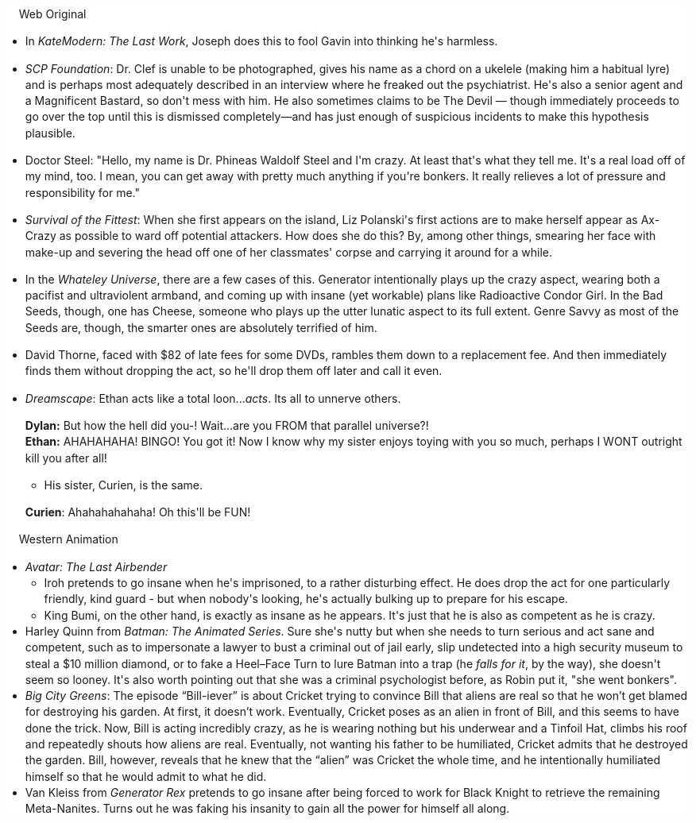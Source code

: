     Web Original 

-   In _KateModern: The Last Work_, Joseph does this to fool Gavin into thinking he's harmless.
-   _SCP Foundation_: Dr. Clef is unable to be photographed, gives his name as a chord on a ukelele (making him a habitual lyre) and is perhaps most adequately described in an interview where he freaked out the psychiatrist. He's also a senior agent and a Magnificent Bastard, so don't mess with him. He also sometimes claims to be The Devil — though immediately proceeds to go over the top until this is dismissed completely—and has just enough of suspicious incidents to make this hypothesis plausible.
-   Doctor Steel: "Hello, my name is Dr. Phineas Waldolf Steel and I'm crazy. At least that's what they tell me. It's a real load off of my mind, too. I mean, you can get away with pretty much anything if you're bonkers. It really relieves a lot of pressure and responsibility for me."
-   _Survival of the Fittest_: When she first appears on the island, Liz Polanski's first actions are to make herself appear as Ax-Crazy as possible to ward off potential attackers. How does she do this? By, among other things, smearing her face with make-up and severing the head off one of her classmates' corpse and carrying it around for a while.
-   In the _Whateley Universe_, there are a few cases of this. Generator intentionally plays up the crazy aspect, wearing both a pacifist and ultraviolent armband, and coming up with insane (yet workable) plans like Radioactive Condor Girl. In the Bad Seeds, though, one has Cheese, someone who plays up the utter lunatic aspect to its full extent. Genre Savvy as most of the Seeds are, though, the smarter ones are absolutely terrified of him.
-   David Thorne, faced with $82 of late fees for some DVDs, rambles them down to a replacement fee. And then immediately finds them without dropping the act, so he'll drop them off later and call it even.
-   _Dreamscape_: Ethan acts like a total loon..._acts_. Its all to unnerve others.
    
    **Dylan:** But how the hell did you-! Wait...are you FROM that parallel universe?!  
    **Ethan:** AHAHAHAHA! BINGO! You got it! Now I know why my sister enjoys toying with you so much, perhaps I WONT outright kill you after all!
    
    -   His sister, Curien, is the same.
    
    **Curien**: Ahahahahahaha! Oh this'll be FUN!
    

    Western Animation 

-   _Avatar: The Last Airbender_
    -   Iroh pretends to go insane when he's imprisoned, to a rather disturbing effect. He does drop the act for one particularly friendly, kind guard - but when nobody's looking, he's actually bulking up to prepare for his escape.
    -   King Bumi, on the other hand, is exactly as insane as he appears. It's just that he is also as competent as he is crazy.
-   Harley Quinn from _Batman: The Animated Series_. Sure she's nutty but when she needs to turn serious and act sane and competent, such as to impersonate a lawyer to bust a criminal out of jail early, slip undetected into a high security museum to steal a $10 million diamond, or to fake a Heel–Face Turn to lure Batman into a trap (he _falls for it_, by the way), she doesn't seem so looney. It's also worth pointing out that she was a criminal psychologist before, as Robin put it, "she went bonkers".
-   _Big City Greens_: The episode “Bill-iever” is about Cricket trying to convince Bill that aliens are real so that he won’t get blamed for destroying his garden. At first, it doesn’t work. Eventually, Cricket poses as an alien in front of Bill, and this seems to have done the trick. Now, Bill is acting incredibly crazy, as he is wearing nothing but his underwear and a Tinfoil Hat, climbs his roof and repeatedly shouts how aliens are real. Eventually, not wanting his father to be humiliated, Cricket admits that he destroyed the garden. Bill, however, reveals that he knew that the “alien” was Cricket the whole time, and he intentionally humiliated himself so that he would admit to what he did.
-   Van Kleiss from _Generator Rex_ pretends to go insane after being forced to work for Black Knight to retrieve the remaining Meta-Nanites. Turns out he was faking his insanity to gain all the power for himself all along.
    